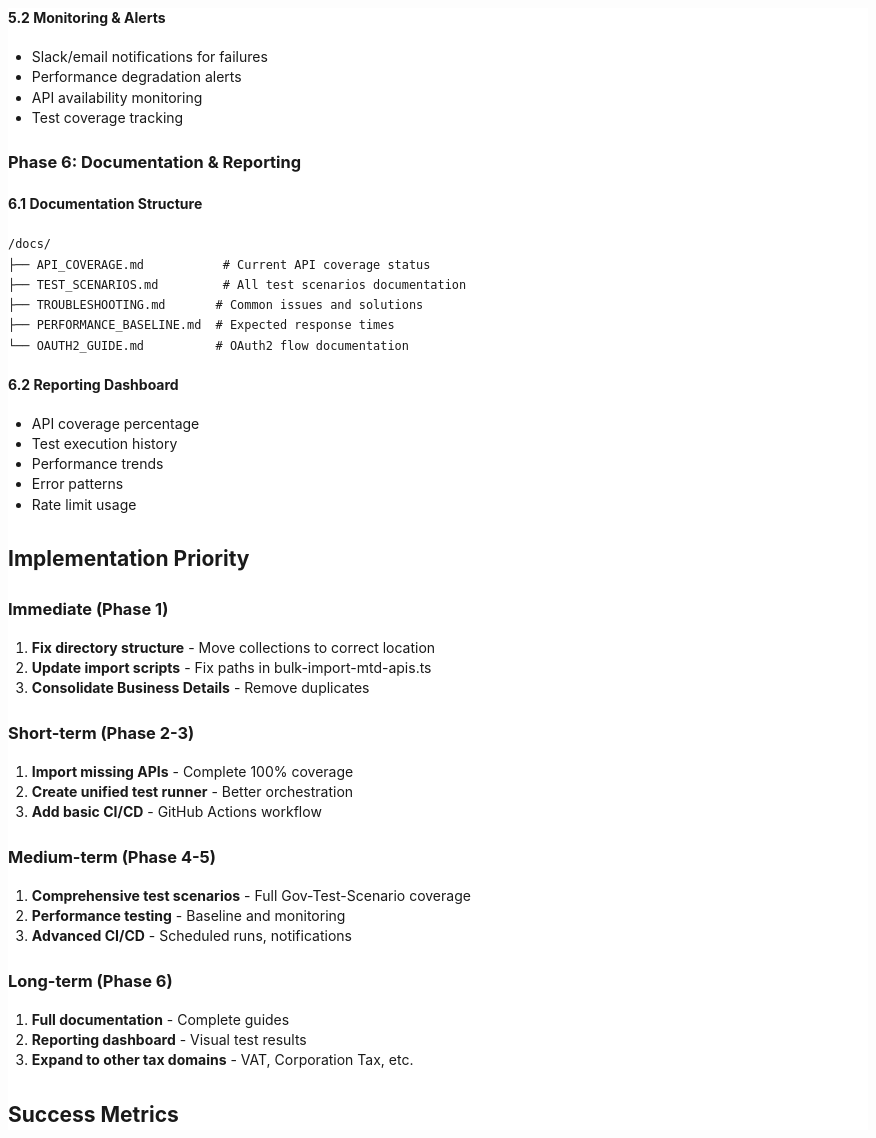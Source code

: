 #### 5.2 Monitoring & Alerts
- Slack/email notifications for failures
- Performance degradation alerts
- API availability monitoring
- Test coverage tracking

### Phase 6: Documentation & Reporting

#### 6.1 Documentation Structure
```
/docs/
├── API_COVERAGE.md           # Current API coverage status
├── TEST_SCENARIOS.md         # All test scenarios documentation
├── TROUBLESHOOTING.md       # Common issues and solutions
├── PERFORMANCE_BASELINE.md  # Expected response times
└── OAUTH2_GUIDE.md          # OAuth2 flow documentation
```

#### 6.2 Reporting Dashboard
- API coverage percentage
- Test execution history
- Performance trends
- Error patterns
- Rate limit usage

## Implementation Priority

### Immediate (Phase 1)
1. **Fix directory structure** - Move collections to correct location
2. **Update import scripts** - Fix paths in bulk-import-mtd-apis.ts
3. **Consolidate Business Details** - Remove duplicates

### Short-term (Phase 2-3)
1. **Import missing APIs** - Complete 100% coverage
2. **Create unified test runner** - Better orchestration
3. **Add basic CI/CD** - GitHub Actions workflow

### Medium-term (Phase 4-5)
1. **Comprehensive test scenarios** - Full Gov-Test-Scenario coverage
2. **Performance testing** - Baseline and monitoring
3. **Advanced CI/CD** - Scheduled runs, notifications

### Long-term (Phase 6)
1. **Full documentation** - Complete guides
2. **Reporting dashboard** - Visual test results
3. **Expand to other tax domains** - VAT, Corporation Tax, etc.

## Success Metrics
